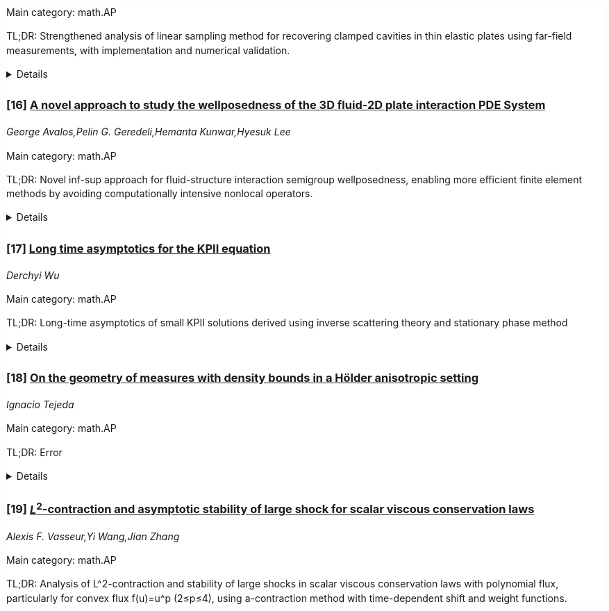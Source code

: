 Main category: math.AP

TL;DR: Strengthened analysis of linear sampling method for recovering clamped cavities in thin elastic plates using far-field measurements, with implementation and numerical validation.


<details><summary>Details</summary></details>


### [16] [A novel approach to study the wellposedness of the 3D fluid-2D plate interaction PDE System](https://arxiv.org/abs/2509.03431)
*George Avalos,Pelin G. Geredeli,Hemanta Kunwar,Hyesuk Lee*

Main category: math.AP

TL;DR: Novel inf-sup approach for fluid-structure interaction semigroup wellposedness, enabling more efficient finite element methods by avoiding computationally intensive nonlocal operators.


<details><summary>Details</summary></details>


### [17] [Long time asymptotics for the KPII equation](https://arxiv.org/abs/2509.02907)
*Derchyi Wu*

Main category: math.AP

TL;DR: Long-time asymptotics of small KPII solutions derived using inverse scattering theory and stationary phase method


<details><summary>Details</summary></details>


### [18] [On the geometry of measures with density bounds in a Hölder anisotropic setting](https://arxiv.org/abs/2509.02954)
*Ignacio Tejeda*

Main category: math.AP

TL;DR: Error


<details><summary>Details</summary></details>


### [19] [$L^2$-contraction and asymptotic stability of large shock for scalar viscous conservation laws](https://arxiv.org/abs/2509.02965)
*Alexis F. Vasseur,Yi Wang,Jian Zhang*

Main category: math.AP

TL;DR: Analysis of L^2-contraction and stability of large shocks in scalar viscous conservation laws with polynomial flux, particularly for convex flux f(u)=u^p (2≤p≤4), using a-contraction method with time-dependent shift and weight functions.
